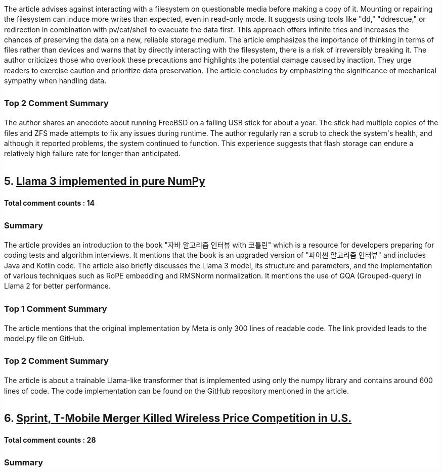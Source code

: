  The article advises against interacting with a filesystem on questionable media before making a copy of it. Mounting or repairing the filesystem can induce more writes than expected, even in read-only mode. It suggests using tools like "dd," "ddrescue," or redirection in combination with pv/cat/shell to evacuate the data first. This approach offers infinite tries and increases the chances of preserving the data on a new, reliable storage medium. The article emphasizes the importance of thinking in terms of files rather than devices and warns that by directly interacting with the filesystem, there is a risk of irreversibly breaking it. The author criticizes those who overlook these precautions and highlights the potential damage caused by inaction. They urge readers to exercise caution and prioritize data preservation. The article concludes by emphasizing the significance of mechanical sympathy when handling data.

### Top 2 Comment Summary

 The author shares an anecdote about running FreeBSD on a failing USB stick for about a year. The stick had multiple copies of the files and ZFS made attempts to fix any issues during runtime. The author regularly ran a scrub to check the system's health, and although it reported problems, the system continued to function. This experience suggests that flash storage can endure a relatively high failure rate for longer than anticipated.

## 5. [Llama 3 implemented in pure NumPy](https://news.ycombinator.com/item?id=40378499)

**Total comment counts : 14**

### Summary

 The article provides an introduction to the book "자바 알고리즘 인터뷰 with 코틀린" which is a resource for developers preparing for coding tests and algorithm interviews. It mentions that the book is an upgraded version of "파이썬 알고리즘 인터뷰" and includes Java and Kotlin code. The article also briefly discusses the Llama 3 model, its structure and parameters, and the implementation of various techniques such as RoPE embedding and RMSNorm normalization. It mentions the use of GQA (Grouped-query) in Llama 2 for better performance.

### Top 1 Comment Summary

 The article mentions that the original implementation by Meta is only 300 lines of readable code. The link provided leads to the model.py file on GitHub.

### Top 2 Comment Summary

 The article is about a trainable Llama-like transformer that is implemented using only the numpy library and contains around 600 lines of code. The code implementation can be found on the GitHub repository mentioned in the article.

## 6. [Sprint, T-Mobile Merger Killed Wireless Price Competition in U.S.](https://news.ycombinator.com/item?id=40379028)

**Total comment counts : 28**

### Summary
